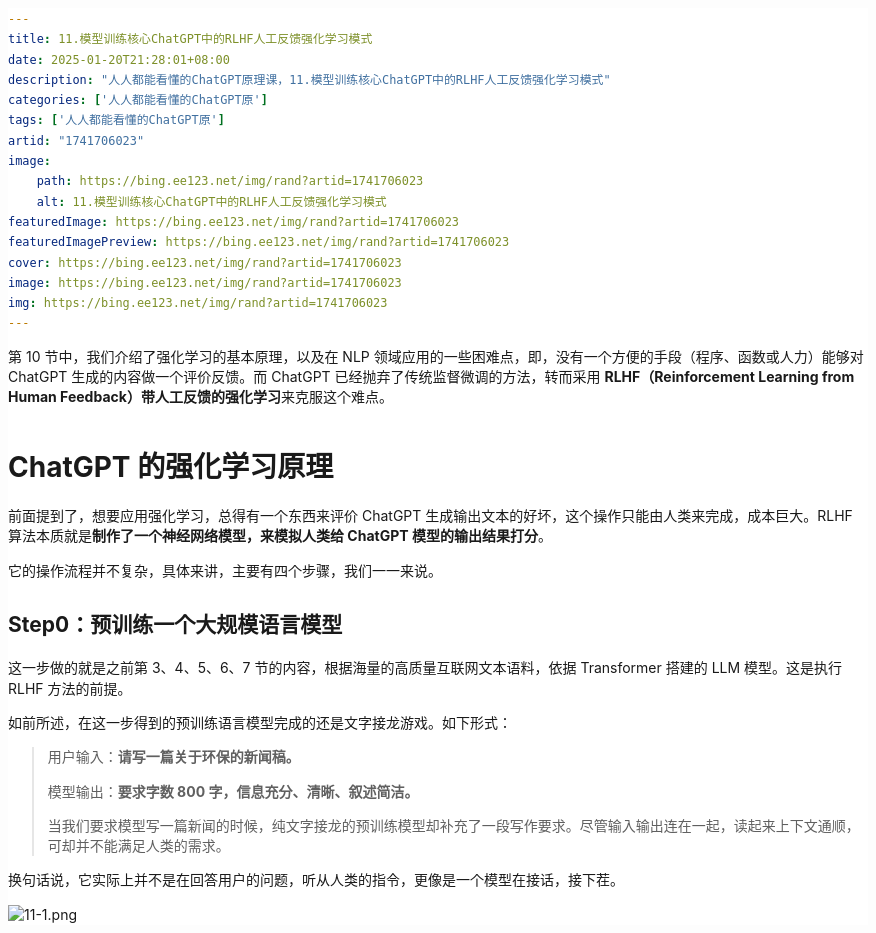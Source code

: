 ```yaml
---
title: 11.模型训练核心ChatGPT中的RLHF人工反馈强化学习模式
date: 2025-01-20T21:28:01+08:00
description: "人人都能看懂的ChatGPT原理课，11.模型训练核心ChatGPT中的RLHF人工反馈强化学习模式"
categories: ['人人都能看懂的ChatGPT原']
tags: ['人人都能看懂的ChatGPT原']
artid: "1741706023"
image:
    path: https://bing.ee123.net/img/rand?artid=1741706023
    alt: 11.模型训练核心ChatGPT中的RLHF人工反馈强化学习模式
featuredImage: https://bing.ee123.net/img/rand?artid=1741706023
featuredImagePreview: https://bing.ee123.net/img/rand?artid=1741706023
cover: https://bing.ee123.net/img/rand?artid=1741706023
image: https://bing.ee123.net/img/rand?artid=1741706023
img: https://bing.ee123.net/img/rand?artid=1741706023
---
```


第 10 节中，我们介绍了强化学习的基本原理，以及在 NLP 领域应用的一些困难点，即，没有一个方便的手段（程序、函数或人力）能够对 ChatGPT 生成的内容做一个评价反馈。而 ChatGPT 已经抛弃了传统监督微调的方法，转而采用 **RLHF（Reinforcement Learning from Human Feedback）带人工反馈的强化学习**来克服这个难点。

# ChatGPT 的强化学习原理

前面提到了，想要应用强化学习，总得有一个东西来评价 ChatGPT 生成输出文本的好坏，这个操作只能由人类来完成，成本巨大。RLHF 算法本质就是**制作了一个神经网络模型，来模拟人类给 ChatGPT 模型的输出结果打分**。

它的操作流程并不复杂，具体来讲，主要有四个步骤，我们一一来说。

## Step0：预训练一个大规模语言模型

这一步做的就是之前第 3、4、5、6、7 节的内容，根据海量的高质量互联网文本语料，依据 Transformer 搭建的 LLM 模型。这是执行 RLHF 方法的前提。

  


如前所述，在这一步得到的预训练语言模型完成的还是文字接龙游戏。如下形式：

> 用户输入：**请写一篇关于环保的新闻稿。**
>
> 模型输出：**要求字数 800 字，信息充分、清晰、叙述简洁。**
>
>   
>
>
> 当我们要求模型写一篇新闻的时候，纯文字接龙的预训练模型却补充了一段写作要求。尽管输入输出连在一起，读起来上下文通顺，可却并不能满足人类的需求。

  


换句话说，它实际上并不是在回答用户的问题，听从人类的指令，更像是一个模型在接话，接下茬。


![11-1.png](https://p1-juejin.byteimg.com/tos-cn-i-k3u1fbpfcp/67c39a38fc1f49659356b7ae19bc4821~tplv-k3u1fbpfcp-watermark.image?)
  
